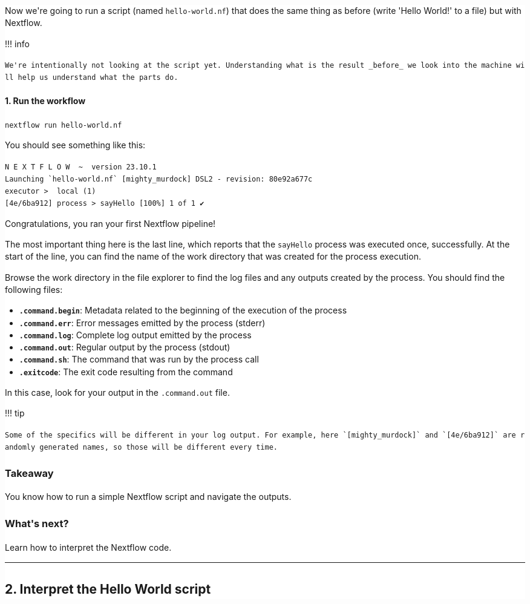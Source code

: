 Now we're going to run a script (named `hello-world.nf`) that does the same thing as before (write 'Hello World!' to a file) but with Nextflow.

!!! info

    We're intentionally not looking at the script yet. Understanding what is the result _before_ we look into the machine will help us understand what the parts do.

#### 1. Run the workflow

```bash
nextflow run hello-world.nf
```

You should see something like this:

```console title="Output"
N E X T F L O W  ~  version 23.10.1
Launching `hello-world.nf` [mighty_murdock] DSL2 - revision: 80e92a677c
executor >  local (1)
[4e/6ba912] process > sayHello [100%] 1 of 1 ✔
```

Congratulations, you ran your first Nextflow pipeline!

The most important thing here is the last line, which reports that the `sayHello` process was executed once, successfully. At the start of the line, you can find the name of the work directory that was created for the process execution.

Browse the work directory in the file explorer to find the log files and any outputs created by the process. You should find the following files:

-   **`.command.begin`**: Metadata related to the beginning of the execution of the process
-   **`.command.err`**: Error messages emitted by the process (stderr)
-   **`.command.log`**: Complete log output emitted by the process
-   **`.command.out`**: Regular output by the process (stdout)
-   **`.command.sh`**: The command that was run by the process call
-   **`.exitcode`**: The exit code resulting from the command

In this case, look for your output in the `.command.out` file.

!!! tip

    Some of the specifics will be different in your log output. For example, here `[mighty_murdock]` and `[4e/6ba912]` are randomly generated names, so those will be different every time.

### Takeaway

You know how to run a simple Nextflow script and navigate the outputs.

### What's next?

Learn how to interpret the Nextflow code.

---

## 2. Interpret the Hello World script
